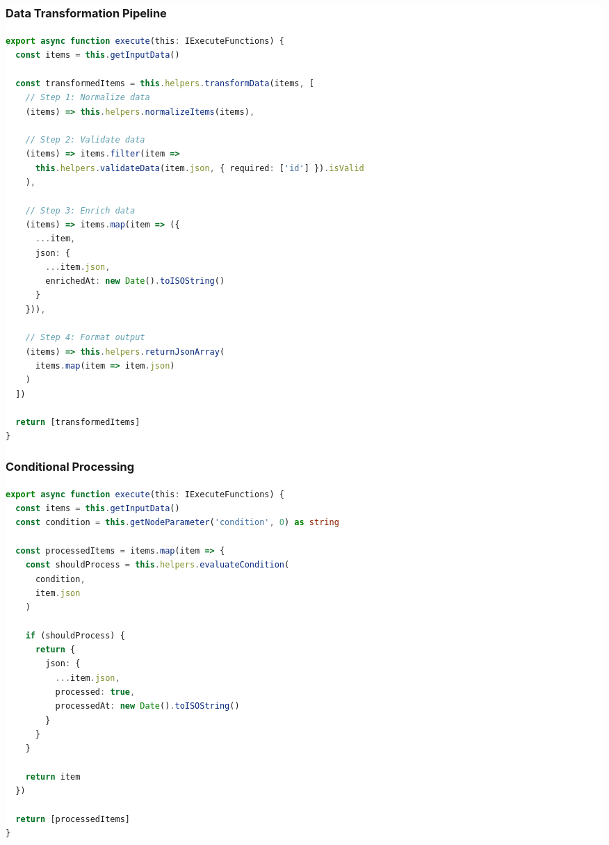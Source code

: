 ### Data Transformation Pipeline

```typescript
export async function execute(this: IExecuteFunctions) {
  const items = this.getInputData()
  
  const transformedItems = this.helpers.transformData(items, [
    // Step 1: Normalize data
    (items) => this.helpers.normalizeItems(items),
    
    // Step 2: Validate data
    (items) => items.filter(item => 
      this.helpers.validateData(item.json, { required: ['id'] }).isValid
    ),
    
    // Step 3: Enrich data
    (items) => items.map(item => ({
      ...item,
      json: {
        ...item.json,
        enrichedAt: new Date().toISOString()
      }
    })),
    
    // Step 4: Format output
    (items) => this.helpers.returnJsonArray(
      items.map(item => item.json)
    )
  ])
  
  return [transformedItems]
}
```

### Conditional Processing

```typescript
export async function execute(this: IExecuteFunctions) {
  const items = this.getInputData()
  const condition = this.getNodeParameter('condition', 0) as string
  
  const processedItems = items.map(item => {
    const shouldProcess = this.helpers.evaluateCondition(
      condition,
      item.json
    )
    
    if (shouldProcess) {
      return {
        json: {
          ...item.json,
          processed: true,
          processedAt: new Date().toISOString()
        }
      }
    }
    
    return item
  })
  
  return [processedItems]
}
```
